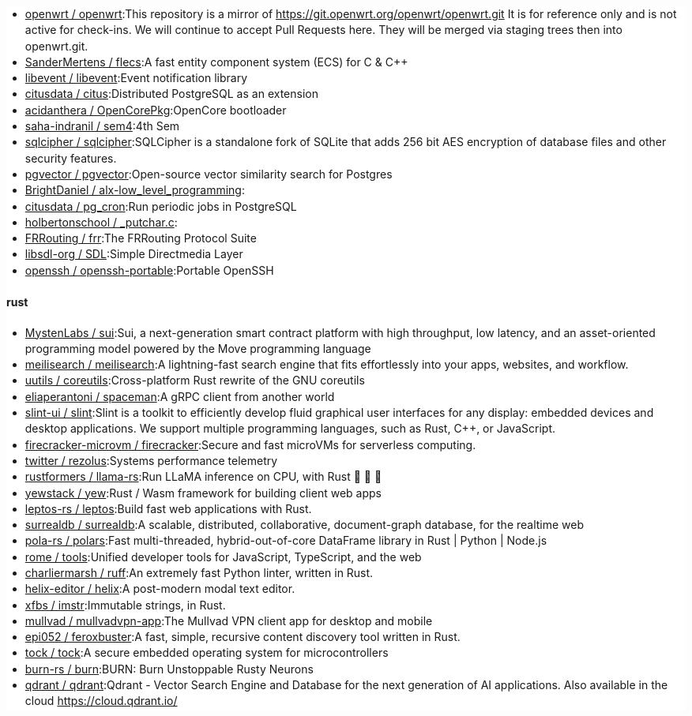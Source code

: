 * [openwrt / openwrt](https://github.com/openwrt/openwrt):This repository is a mirror of https://git.openwrt.org/openwrt/openwrt.git It is for reference only and is not active for check-ins. We will continue to accept Pull Requests here. They will be merged via staging trees then into openwrt.git.
* [SanderMertens / flecs](https://github.com/SanderMertens/flecs):A fast entity component system (ECS) for C & C++
* [libevent / libevent](https://github.com/libevent/libevent):Event notification library
* [citusdata / citus](https://github.com/citusdata/citus):Distributed PostgreSQL as an extension
* [acidanthera / OpenCorePkg](https://github.com/acidanthera/OpenCorePkg):OpenCore bootloader
* [saha-indranil / sem4](https://github.com/saha-indranil/sem4):4th Sem
* [sqlcipher / sqlcipher](https://github.com/sqlcipher/sqlcipher):SQLCipher is a standalone fork of SQLite that adds 256 bit AES encryption of database files and other security features.
* [pgvector / pgvector](https://github.com/pgvector/pgvector):Open-source vector similarity search for Postgres
* [BrightDaniel / alx-low_level_programming](https://github.com/BrightDaniel/alx-low_level_programming):
* [citusdata / pg_cron](https://github.com/citusdata/pg_cron):Run periodic jobs in PostgreSQL
* [holbertonschool / _putchar.c](https://github.com/holbertonschool/_putchar.c):
* [FRRouting / frr](https://github.com/FRRouting/frr):The FRRouting Protocol Suite
* [libsdl-org / SDL](https://github.com/libsdl-org/SDL):Simple Directmedia Layer
* [openssh / openssh-portable](https://github.com/openssh/openssh-portable):Portable OpenSSH

#### rust
* [MystenLabs / sui](https://github.com/MystenLabs/sui):Sui, a next-generation smart contract platform with high throughput, low latency, and an asset-oriented programming model powered by the Move programming language
* [meilisearch / meilisearch](https://github.com/meilisearch/meilisearch):A lightning-fast search engine that fits effortlessly into your apps, websites, and workflow.
* [uutils / coreutils](https://github.com/uutils/coreutils):Cross-platform Rust rewrite of the GNU coreutils
* [eliaperantoni / spaceman](https://github.com/eliaperantoni/spaceman):A gRPC client from another world
* [slint-ui / slint](https://github.com/slint-ui/slint):Slint is a toolkit to efficiently develop fluid graphical user interfaces for any display: embedded devices and desktop applications. We support multiple programming languages, such as Rust, C++, or JavaScript.
* [firecracker-microvm / firecracker](https://github.com/firecracker-microvm/firecracker):Secure and fast microVMs for serverless computing.
* [twitter / rezolus](https://github.com/twitter/rezolus):Systems performance telemetry
* [rustformers / llama-rs](https://github.com/rustformers/llama-rs):Run LLaMA inference on CPU, with Rust
🦀
🚀
🦙
* [yewstack / yew](https://github.com/yewstack/yew):Rust / Wasm framework for building client web apps
* [leptos-rs / leptos](https://github.com/leptos-rs/leptos):Build fast web applications with Rust.
* [surrealdb / surrealdb](https://github.com/surrealdb/surrealdb):A scalable, distributed, collaborative, document-graph database, for the realtime web
* [pola-rs / polars](https://github.com/pola-rs/polars):Fast multi-threaded, hybrid-out-of-core DataFrame library in Rust | Python | Node.js
* [rome / tools](https://github.com/rome/tools):Unified developer tools for JavaScript, TypeScript, and the web
* [charliermarsh / ruff](https://github.com/charliermarsh/ruff):An extremely fast Python linter, written in Rust.
* [helix-editor / helix](https://github.com/helix-editor/helix):A post-modern modal text editor.
* [xfbs / imstr](https://github.com/xfbs/imstr):Immutable strings, in Rust.
* [mullvad / mullvadvpn-app](https://github.com/mullvad/mullvadvpn-app):The Mullvad VPN client app for desktop and mobile
* [epi052 / feroxbuster](https://github.com/epi052/feroxbuster):A fast, simple, recursive content discovery tool written in Rust.
* [tock / tock](https://github.com/tock/tock):A secure embedded operating system for microcontrollers
* [burn-rs / burn](https://github.com/burn-rs/burn):BURN: Burn Unstoppable Rusty Neurons
* [qdrant / qdrant](https://github.com/qdrant/qdrant):Qdrant - Vector Search Engine and Database for the next generation of AI applications. Also available in the cloud https://cloud.qdrant.io/